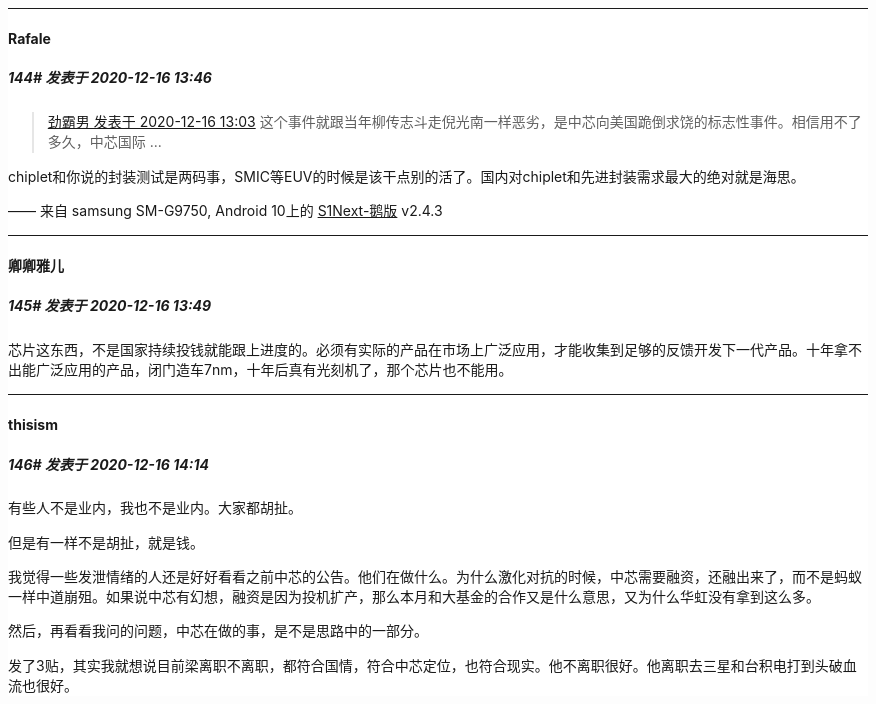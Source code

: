 





*****

####  Rafale  
##### 144#       发表于 2020-12-16 13:46



<blockquote><a href="httphttps://bbs.saraba1st.com/2b/forum.php?mod=redirect&amp;goto=findpost&amp;pid=49739540&amp;ptid=1977850" target="_blank">劲霸男 发表于 2020-12-16 13:03</a>
这个事件就跟当年柳传志斗走倪光南一样恶劣，是中芯向美国跪倒求饶的标志性事件。相信用不了多久，中芯国际 ...</blockquote>
chiplet和你说的封装测试是两码事，SMIC等EUV的时候是该干点别的活了。国内对chiplet和先进封装需求最大的绝对就是海思。

—— 来自 samsung SM-G9750, Android 10上的 [S1Next-鹅版](https://github.com/ykrank/S1-Next/releases) v2.4.3







*****

####  卿卿雅儿  
##### 145#       发表于 2020-12-16 13:49




芯片这东西，不是国家持续投钱就能跟上进度的。必须有实际的产品在市场上广泛应用，才能收集到足够的反馈开发下一代产品。十年拿不出能广泛应用的产品，闭门造车7nm，十年后真有光刻机了，那个芯片也不能用。







*****

####  thisism  
##### 146#       发表于 2020-12-16 14:14




有些人不是业内，我也不是业内。大家都胡扯。


但是有一样不是胡扯，就是钱。

我觉得一些发泄情绪的人还是好好看看之前中芯的公告。他们在做什么。为什么激化对抗的时候，中芯需要融资，还融出来了，而不是蚂蚁一样中道崩殂。如果说中芯有幻想，融资是因为投机扩产，那么本月和大基金的合作又是什么意思，又为什么华虹没有拿到这么多。


然后，再看看我问的问题，中芯在做的事，是不是思路中的一部分。




发了3贴，其实我就想说目前梁离职不离职，都符合国情，符合中芯定位，也符合现实。他不离职很好。他离职去三星和台积电打到头破血流也很好。




